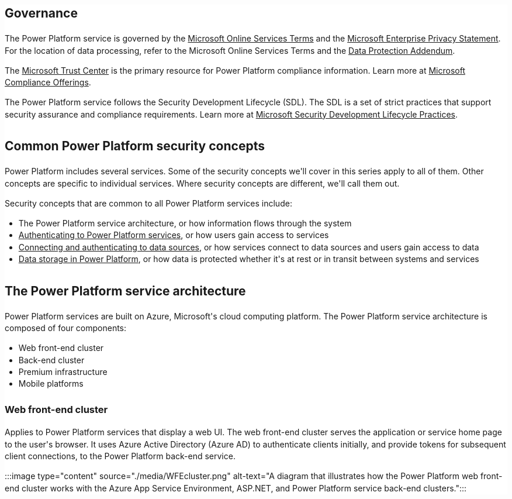 ## Governance

The Power Platform service is governed by the [Microsoft Online Services Terms](https://www.microsoftvolumelicensing.com/DocumentSearch.aspx?Mode=3&DocumentTypeId=31) and the [Microsoft Enterprise Privacy Statement](https://www.microsoft.com/privacystatement/OnlineServices/Default.aspx). For the location of data processing, refer to the Microsoft Online Services Terms and the [Data Protection Addendum](https://www.microsoft.com/download/details.aspx?id=101581).

The [Microsoft Trust Center](https://www.microsoft.com/trustcenter) is the primary resource for Power Platform compliance information. Learn more at [Microsoft Compliance Offerings](/compliance/regulatory/offering-home).

The Power Platform service follows the Security Development Lifecycle (SDL). The SDL is a set of strict practices that support security assurance and compliance requirements. Learn more at [Microsoft Security Development Lifecycle Practices](https://www.microsoft.com/securityengineering/sdl/practices).

## Common Power Platform security concepts

Power Platform includes several services. Some of the security concepts we'll cover in this series apply to all of them. Other concepts are specific to individual services. Where security concepts are different, we'll call them out.

Security concepts that are common to all Power Platform services include:

- The Power Platform service architecture, or how information flows through the system
- [Authenticating to Power Platform services](./authenticate-services.md), or how users gain access to services
- [Connecting and authenticating to data sources](./connect-data-sources.md), or how services connect to data sources and users gain access to data
- [Data storage in Power Platform](./data-storage.md), or how data is protected whether it's at rest or in transit between systems and services

## The Power Platform service architecture

Power Platform services are built on Azure, Microsoft's cloud computing platform. The Power Platform service architecture is composed of four components:

- Web front-end cluster
- Back-end cluster
- Premium infrastructure
- Mobile platforms

### Web front-end cluster

Applies to Power Platform services that display a web UI. The web front-end cluster serves the application or service home page to the user's browser. It uses Azure Active Directory (Azure AD) to authenticate clients initially, and provide tokens for subsequent client connections, to the Power Platform back-end service.

  :::image type="content" source="./media/WFEcluster.png" alt-text="A diagram that illustrates how the Power Platform web front-end cluster works with the Azure App Service Environment, ASP.NET, and Power Platform service back-end clusters.":::

